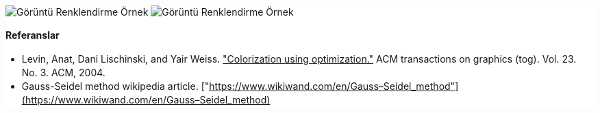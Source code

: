 ![Görüntü Renklendirme Örnek][example1]
![Görüntü Renklendirme Örnek][example2]
  
**Referanslar**  
* Levin, Anat, Dani Lischinski, and Yair Weiss. ["Colorization using optimization."](http://kucg.korea.ac.kr/new/course/2005/CSCE352/paper/levin04.pdf) ACM transactions on graphics (tog). Vol. 23. No. 3. ACM, 2004.
*  Gauss-Seidel method wikipedia article. ["https://www.wikiwand.com/en/Gauss–Seidel_method"](https://www.wikiwand.com/en/Gauss–Seidel_method)

[RESOURCES]: # (List of the resources used by the blog post)
[isoluminance]: /assets/post_resources/image_colorization/iso_lum.png
[steps]: /assets/post_resources/image_colorization/tum_komsular.png
[example1]: /assets/post_resources/image_colorization/gray2color_example1.png
[example2]: /assets/post_resources/image_colorization/gray2color_example2.png
